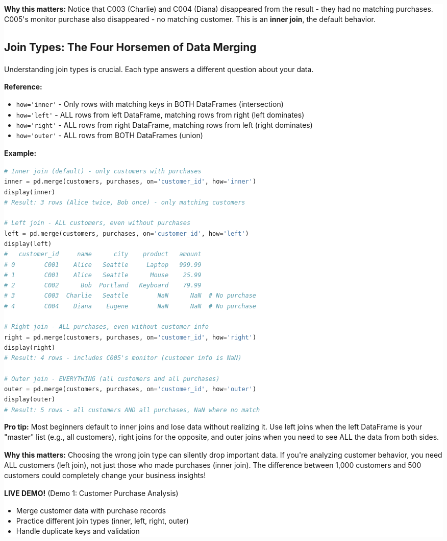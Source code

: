 **Why this matters:** Notice that C003 (Charlie) and C004 (Diana) disappeared from the result - they had no matching purchases. C005's monitor purchase also disappeared - no matching customer. This is an **inner join**, the default behavior.

## Join Types: The Four Horsemen of Data Merging

Understanding join types is crucial. Each type answers a different question about your data.

**Reference:**

- `how='inner'` - Only rows with matching keys in BOTH DataFrames (intersection)
- `how='left'` - ALL rows from left DataFrame, matching rows from right (left dominates)
- `how='right'` - ALL rows from right DataFrame, matching rows from left (right dominates)
- `how='outer'` - ALL rows from BOTH DataFrames (union)

**Example:**

```python
# Inner join (default) - only customers with purchases
inner = pd.merge(customers, purchases, on='customer_id', how='inner')
display(inner)
# Result: 3 rows (Alice twice, Bob once) - only matching customers

# Left join - ALL customers, even without purchases
left = pd.merge(customers, purchases, on='customer_id', how='left')
display(left)
#   customer_id     name      city    product   amount
# 0        C001    Alice   Seattle     Laptop   999.99
# 1        C001    Alice   Seattle      Mouse    25.99
# 2        C002      Bob  Portland   Keyboard    79.99
# 3        C003  Charlie   Seattle        NaN      NaN  # No purchase
# 4        C004    Diana    Eugene        NaN      NaN  # No purchase

# Right join - ALL purchases, even without customer info
right = pd.merge(customers, purchases, on='customer_id', how='right')
display(right)
# Result: 4 rows - includes C005's monitor (customer info is NaN)

# Outer join - EVERYTHING (all customers and all purchases)
outer = pd.merge(customers, purchases, on='customer_id', how='outer')
display(outer)
# Result: 5 rows - all customers AND all purchases, NaN where no match
```

**Pro tip:** Most beginners default to inner joins and lose data without realizing it. Use left joins when the left DataFrame is your "master" list (e.g., all customers), right joins for the opposite, and outer joins when you need to see ALL the data from both sides.

**Why this matters:** Choosing the wrong join type can silently drop important data. If you're analyzing customer behavior, you need ALL customers (left join), not just those who made purchases (inner join). The difference between 1,000 customers and 500 customers could completely change your business insights!

**LIVE DEMO!** (Demo 1: Customer Purchase Analysis)
- Merge customer data with purchase records
- Practice different join types (inner, left, right, outer)
- Handle duplicate keys and validation

